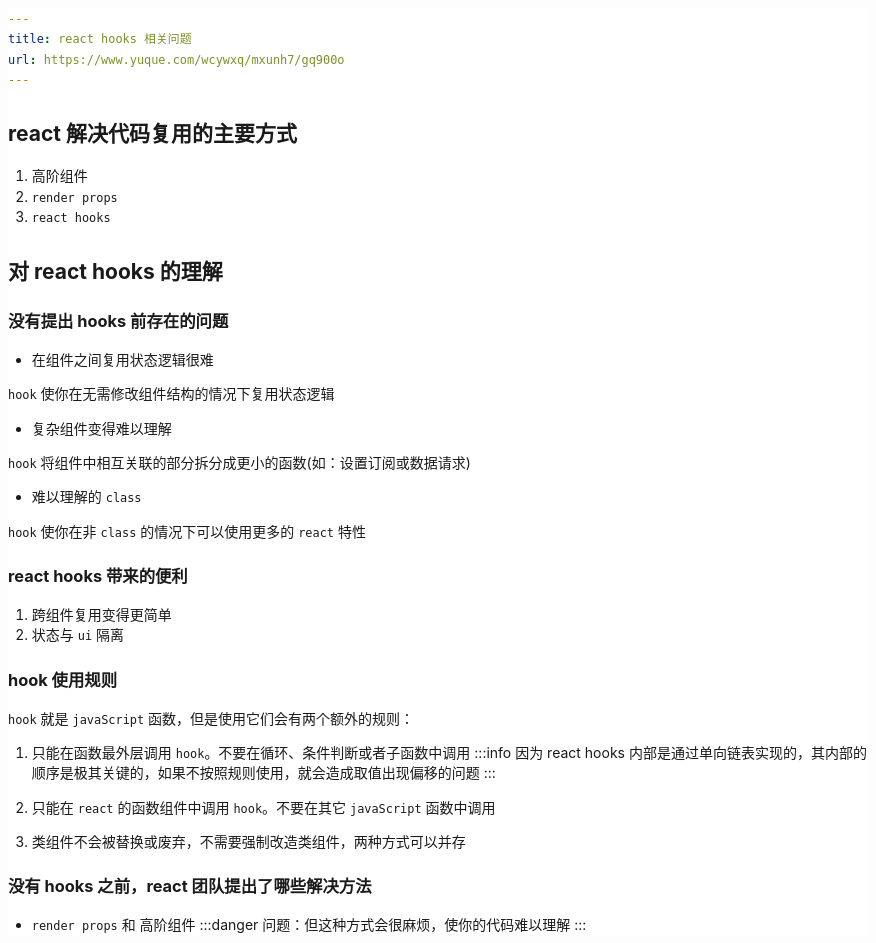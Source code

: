 ```yaml
---
title: react hooks 相关问题
url: https://www.yuque.com/wcywxq/mxunh7/gq900o
---
```


<a name="t4vQD"></a>

## react 解决代码复用的主要方式

1. 高阶组件
2. `render props`
3. `react hooks` <a name="zMjPV"></a>

## 对 react hooks 的理解

<a name="PK1TM"></a>

### 没有提出 hooks 前存在的问题

- 在组件之间复用状态逻辑很难

`hook` 使你在无需修改组件结构的情况下复用状态逻辑

- 复杂组件变得难以理解

`hook` 将组件中相互关联的部分拆分成更小的函数(如：设置订阅或数据请求)

- 难以理解的 `class`

`hook` 使你在非 `class` 的情况下可以使用更多的 `react` 特性 <a name="yKncd"></a>

### react hooks 带来的便利

1. 跨组件复用变得更简单
2. 状态与 `ui` 隔离 <a name="lOzIh"></a>

### hook 使用规则

`hook` 就是 `javaScript` 函数，但是使用它们会有两个额外的规则：

1. 只能在函数最外层调用 `hook`。不要在循环、条件判断或者子函数中调用
   :::info
   因为 react hooks 内部是通过单向链表实现的，其内部的顺序是极其关键的，如果不按照规则使用，就会造成取值出现偏移的问题
   :::

2. 只能在 `react` 的函数组件中调用 `hook`。不要在其它 `javaScript` 函数中调用

3. 类组件不会被替换或废弃，不需要强制改造类组件，两种方式可以并存

<a name="NwYst"></a>

### 没有 hooks 之前，react 团队提出了哪些解决方法

- `render props` 和 高阶组件
  :::danger
  问题：但这种方式会很麻烦，使你的代码难以理解
  :::
